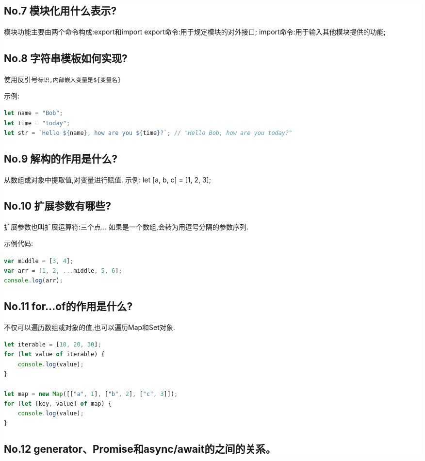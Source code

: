 ## No.7 模块化用什么表示?

模块功能主要由两个命令构成:export和import
export命令:用于规定模块的对外接口;
import命令:用于输入其他模块提供的功能;

## No.8 字符串模板如何实现?

使用反引号`标识,内部嵌入变量是${变量名}`

示例:
```js
let name = "Bob";
let time = "today";
let str = `Hello ${name}, how are you ${time}?`; // "Hello Bob, how are you today?"
```

## No.9 解构的作用是什么?

从数组或对象中提取值,对变量进行赋值.
示例:
let [a, b, c] = [1, 2, 3];

## No.10 扩展参数有哪些?

扩展参数也叫扩展运算符:三个点...
如果是一个数组,会转为用逗号分隔的参数序列.

示例代码:
```js
var middle = [3, 4];
var arr = [1, 2, ...middle, 5, 6];
console.log(arr);
```

## No.11 for...of的作用是什么?

不仅可以遍历数组或对象的值,也可以遍历Map和Set对象.

```js
let iterable = [10, 20, 30];
for (let value of iterable) {
    console.log(value);
}

let map = new Map([["a", 1], ["b", 2], ["c", 3]]);
for (let [key, value] of map) {
    console.log(value);
}

```

## No.12 generator、Promise和async/await的之间的关系。
